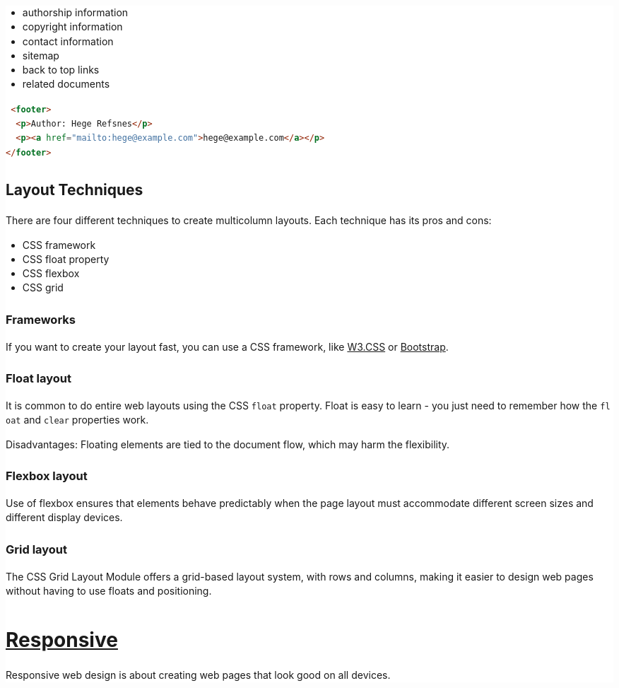 * authorship information
* copyright information
* contact information
* sitemap
* back to top links
* related documents

```html
 <footer>
  <p>Author: Hege Refsnes</p>
  <p><a href="mailto:hege@example.com">hege@example.com</a></p>
</footer>
```

## Layout Techniques

There are four different techniques to create multicolumn layouts. Each
technique has its pros and cons:

* CSS framework
* CSS float property
* CSS flexbox
* CSS grid

### Frameworks

If you want to create your layout fast, you can use a CSS framework, like
[W3.CSS](https://www.w3schools.com/w3css/default.asp) or
[Bootstrap](https://www.w3schools.com/bootstrap/default.asp).

### Float layout

It is common to do entire web layouts using the CSS `float` property. Float is
easy to learn - you just need to remember how the `float` and `clear` properties
work.

Disadvantages: Floating elements are tied to the document flow, which may harm the flexibility.

### Flexbox layout

Use of flexbox ensures that elements behave predictably when the page layout must accommodate different screen sizes and different display devices.

### Grid layout

The CSS Grid Layout Module offers a grid-based layout system, with rows and
columns, making it easier to design web pages without having to use floats and
positioning.

# [Responsive](https://www.w3schools.com/html/html_responsive.asp)

Responsive web design is about creating web pages that look good on all
devices.
